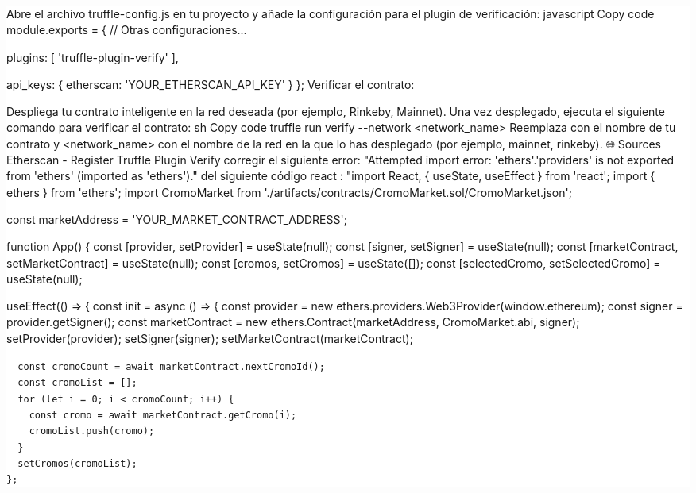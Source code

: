 Abre el archivo truffle-config.js en tu proyecto y añade la configuración para el plugin de verificación:
javascript
Copy code
module.exports = {
  // Otras configuraciones...

  plugins: [
    'truffle-plugin-verify'
  ],

  api_keys: {
    etherscan: 'YOUR_ETHERSCAN_API_KEY'
  }
};
Verificar el contrato:

Despliega tu contrato inteligente en la red deseada (por ejemplo, Rinkeby, Mainnet).
Una vez desplegado, ejecuta el siguiente comando para verificar el contrato:
sh
Copy code
truffle run verify <ContractName> --network <network_name>
Reemplaza <ContractName> con el nombre de tu contrato y <network_name> con el nombre de la red en la que lo has desplegado (por ejemplo, mainnet, rinkeby).
🌐 Sources
Etherscan - Register
Truffle Plugin Verify
</response>
corregir el siguiente error: "Attempted import error: 'ethers'.'providers' is not exported from 'ethers' (imported as 'ethers')." del siguiente código react : "import React, { useState, useEffect } from 'react';
import { ethers } from 'ethers';
import CromoMarket from './artifacts/contracts/CromoMarket.sol/CromoMarket.json';

const marketAddress = 'YOUR_MARKET_CONTRACT_ADDRESS';

function App() {
  const [provider, setProvider] = useState(null);
  const [signer, setSigner] = useState(null);
  const [marketContract, setMarketContract] = useState(null);
  const [cromos, setCromos] = useState([]);
  const [selectedCromo, setSelectedCromo] = useState(null);

  useEffect(() => {
    const init = async () => {
      const provider = new ethers.providers.Web3Provider(window.ethereum);
      const signer = provider.getSigner();
      const marketContract = new ethers.Contract(marketAddress, CromoMarket.abi, signer);
      setProvider(provider);
      setSigner(signer);
      setMarketContract(marketContract);

      const cromoCount = await marketContract.nextCromoId();
      const cromoList = [];
      for (let i = 0; i < cromoCount; i++) {
        const cromo = await marketContract.getCromo(i);
        cromoList.push(cromo);
      }
      setCromos(cromoList);
    };

